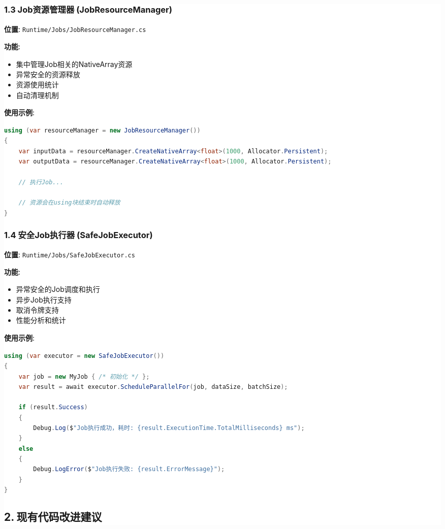 ### 1.3 Job资源管理器 (JobResourceManager)

**位置**: `Runtime/Jobs/JobResourceManager.cs`

**功能**:
- 集中管理Job相关的NativeArray资源
- 异常安全的资源释放
- 资源使用统计
- 自动清理机制

**使用示例**:
```csharp
using (var resourceManager = new JobResourceManager())
{
    var inputData = resourceManager.CreateNativeArray<float>(1000, Allocator.Persistent);
    var outputData = resourceManager.CreateNativeArray<float>(1000, Allocator.Persistent);
    
    // 执行Job...
    
    // 资源会在using块结束时自动释放
}
```

### 1.4 安全Job执行器 (SafeJobExecutor)

**位置**: `Runtime/Jobs/SafeJobExecutor.cs`

**功能**:
- 异常安全的Job调度和执行
- 异步Job执行支持
- 取消令牌支持
- 性能分析和统计

**使用示例**:
```csharp
using (var executor = new SafeJobExecutor())
{
    var job = new MyJob { /* 初始化 */ };
    var result = await executor.ScheduleParallelFor(job, dataSize, batchSize);
    
    if (result.Success)
    {
        Debug.Log($"Job执行成功，耗时: {result.ExecutionTime.TotalMilliseconds} ms");
    }
    else
    {
        Debug.LogError($"Job执行失败: {result.ErrorMessage}");
    }
}
```

## 2. 现有代码改进建议
